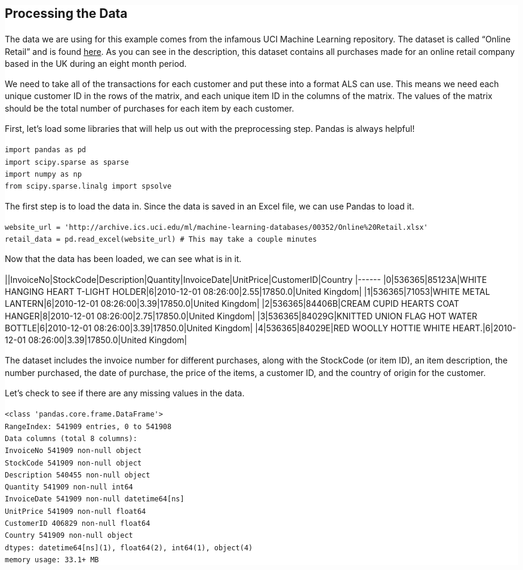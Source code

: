 ## Processing the Data

The data we are using for this example comes from the infamous UCI Machine Learning repository. The dataset is called “Online Retail” and is found [here](http://archive.ics.uci.edu/ml/datasets/Online+Retail). As you can see in the description, this dataset contains all purchases made for an online retail company based in the UK during an eight month period.

We need to take all of the transactions for each customer and put these into a format ALS can use. This means we need each unique customer ID in the rows of the matrix, and each unique item ID in the columns of the matrix. The values of the matrix should be the total number of purchases for each item by each customer.

First, let’s load some libraries that will help us out with the preprocessing step. Pandas is always helpful!

```
import pandas as pd
import scipy.sparse as sparse
import numpy as np
from scipy.sparse.linalg import spsolve

```

The first step is to load the data in. Since the data is saved in an Excel file, we can use Pandas to load it.

```
website_url = 'http://archive.ics.uci.edu/ml/machine-learning-databases/00352/Online%20Retail.xlsx'
retail_data = pd.read_excel(website_url) # This may take a couple minutes

```

Now that the data has been loaded, we can see what is in it.

||InvoiceNo|StockCode|Description|Quantity|InvoiceDate|UnitPrice|CustomerID|Country
|------
|0|536365|85123A|WHITE HANGING HEART T-LIGHT HOLDER|6|2010-12-01 08:26:00|2.55|17850.0|United Kingdom|
|1|536365|71053|WHITE METAL LANTERN|6|2010-12-01 08:26:00|3.39|17850.0|United Kingdom|
|2|536365|84406B|CREAM CUPID HEARTS COAT HANGER|8|2010-12-01 08:26:00|2.75|17850.0|United Kingdom|
|3|536365|84029G|KNITTED UNION FLAG HOT WATER BOTTLE|6|2010-12-01 08:26:00|3.39|17850.0|United Kingdom|
|4|536365|84029E|RED WOOLLY HOTTIE WHITE HEART.|6|2010-12-01 08:26:00|3.39|17850.0|United Kingdom|

The dataset includes the invoice number for different purchases, along with the StockCode (or item ID), an item description, the number purchased, the date of purchase, the price of the items, a customer ID, and the country of origin for the customer.

Let’s check to see if there are any missing values in the data.

```
<class 'pandas.core.frame.DataFrame'>
RangeIndex: 541909 entries, 0 to 541908
Data columns (total 8 columns):
InvoiceNo 541909 non-null object
StockCode 541909 non-null object
Description 540455 non-null object
Quantity 541909 non-null int64
InvoiceDate 541909 non-null datetime64[ns]
UnitPrice 541909 non-null float64
CustomerID 406829 non-null float64
Country 541909 non-null object
dtypes: datetime64[ns](1), float64(2), int64(1), object(4)
memory usage: 33.1+ MB

```
